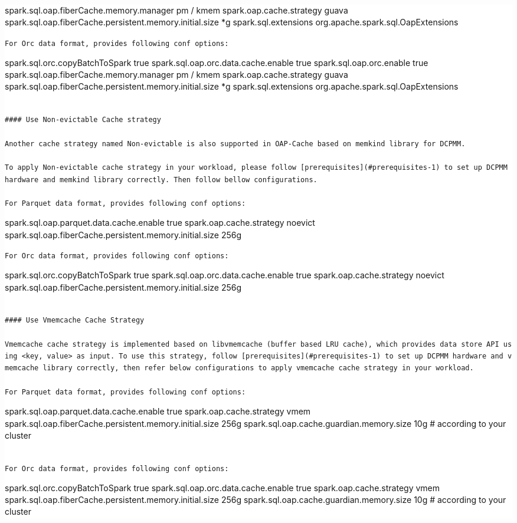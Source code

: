 spark.sql.oap.fiberCache.memory.manager           pm / kmem
spark.oap.cache.strategy                          guava
spark.sql.oap.fiberCache.persistent.memory.initial.size    *g
spark.sql.extensions                              org.apache.spark.sql.OapExtensions
```
For Orc data format, provides following conf options:
```
spark.sql.orc.copyBatchToSpark                   true
spark.sql.oap.orc.data.cache.enable              true
spark.sql.oap.orc.enable                         true
spark.sql.oap.fiberCache.memory.manager          pm / kmem
spark.oap.cache.strategy                         guava
spark.sql.oap.fiberCache.persistent.memory.initial.size      *g
spark.sql.extensions                             org.apache.spark.sql.OapExtensions
```

#### Use Non-evictable Cache strategy

Another cache strategy named Non-evictable is also supported in OAP-Cache based on memkind library for DCPMM.

To apply Non-evictable cache strategy in your workload, please follow [prerequisites](#prerequisites-1) to set up DCPMM hardware and memkind library correctly. Then follow bellow configurations.

For Parquet data format, provides following conf options:
```
spark.sql.oap.parquet.data.cache.enable                  true 
spark.oap.cache.strategy                                 noevict 
spark.sql.oap.fiberCache.persistent.memory.initial.size  256g 
```
For Orc data format, provides following conf options:
```
spark.sql.orc.copyBatchToSpark                           true 
spark.sql.oap.orc.data.cache.enable                      true 
spark.oap.cache.strategy                                 noevict 
spark.sql.oap.fiberCache.persistent.memory.initial.size  256g 
```

#### Use Vmemcache Cache Strategy

Vmemcache cache strategy is implemented based on libvmemcache (buffer based LRU cache), which provides data store API using <key, value> as input. To use this strategy, follow [prerequisites](#prerequisites-1) to set up DCPMM hardware and vmemcache library correctly, then refer below configurations to apply vmemcache cache strategy in your workload.

For Parquet data format, provides following conf options:

```
 
spark.sql.oap.parquet.data.cache.enable                    true 
spark.oap.cache.strategy                                   vmem 
spark.sql.oap.fiberCache.persistent.memory.initial.size    256g 
spark.sql.oap.cache.guardian.memory.size                   10g      # according to your cluster
```

For Orc data format, provides following conf options:

```
spark.sql.orc.copyBatchToSpark                             true 
spark.sql.oap.orc.data.cache.enable                        true 
spark.oap.cache.strategy                                   vmem 
spark.sql.oap.fiberCache.persistent.memory.initial.size    256g
spark.sql.oap.cache.guardian.memory.size                   10g      # according to your cluster   
```
```